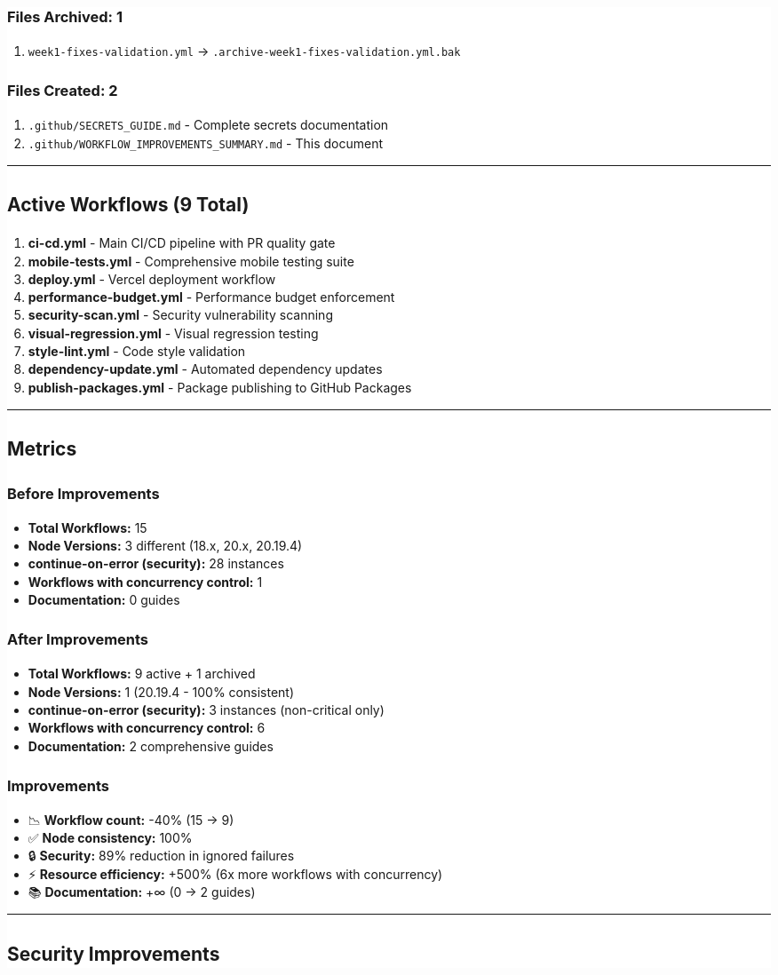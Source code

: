 ### Files Archived: 1
1. `week1-fixes-validation.yml` → `.archive-week1-fixes-validation.yml.bak`

### Files Created: 2
1. `.github/SECRETS_GUIDE.md` - Complete secrets documentation
2. `.github/WORKFLOW_IMPROVEMENTS_SUMMARY.md` - This document

---

## Active Workflows (9 Total)

1. **ci-cd.yml** - Main CI/CD pipeline with PR quality gate
2. **mobile-tests.yml** - Comprehensive mobile testing suite
3. **deploy.yml** - Vercel deployment workflow
4. **performance-budget.yml** - Performance budget enforcement
5. **security-scan.yml** - Security vulnerability scanning
6. **visual-regression.yml** - Visual regression testing
7. **style-lint.yml** - Code style validation
8. **dependency-update.yml** - Automated dependency updates
9. **publish-packages.yml** - Package publishing to GitHub Packages

---

## Metrics

### Before Improvements
- **Total Workflows:** 15
- **Node Versions:** 3 different (18.x, 20.x, 20.19.4)
- **continue-on-error (security):** 28 instances
- **Workflows with concurrency control:** 1
- **Documentation:** 0 guides

### After Improvements
- **Total Workflows:** 9 active + 1 archived
- **Node Versions:** 1 (20.19.4 - 100% consistent)
- **continue-on-error (security):** 3 instances (non-critical only)
- **Workflows with concurrency control:** 6
- **Documentation:** 2 comprehensive guides

### Improvements
- 📉 **Workflow count:** -40% (15 → 9)
- ✅ **Node consistency:** 100%
- 🔒 **Security:** 89% reduction in ignored failures
- ⚡ **Resource efficiency:** +500% (6x more workflows with concurrency)
- 📚 **Documentation:** +∞ (0 → 2 guides)

---

## Security Improvements
